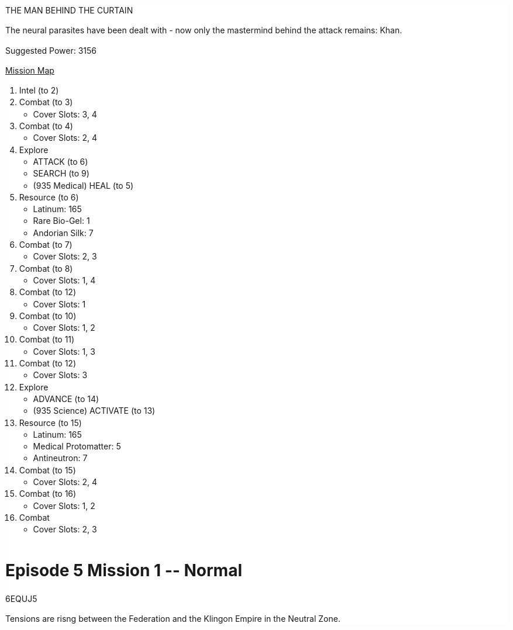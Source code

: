 THE MAN BEHIND THE CURTAIN

The neural parasites have been dealt with - now only the mastermind behind the attack remains: Khan.

Suggested Power: 3156

[Mission Map](https://probabilist.github.io/legends/maps/mission4-6-Normal.jpg)

1. Intel (to 2)
2. Combat (to 3)
    * Cover Slots: 3, 4
3. Combat (to 4)
    * Cover Slots: 2, 4
4. Explore
    * ATTACK (to 6)
    * SEARCH (to 9)
    * (935 Medical) HEAL (to 5)
5. Resource (to 6)
    * Latinum: 165
    * Rare Bio-Gel: 1
    * Andorian Silk: 7
6. Combat (to 7)
    * Cover Slots: 2, 3
7. Combat (to 8)
    * Cover Slots: 1, 4
8. Combat (to 12)
    * Cover Slots: 1
9. Combat (to 10)
    * Cover Slots: 1, 2
10. Combat (to 11)
    * Cover Slots: 1, 3
11. Combat (to 12)
    * Cover Slots: 3
12. Explore
    * ADVANCE (to 14)
    * (935 Science) ACTIVATE (to 13)
13. Resource (to 15)
    * Latinum: 165
    * Medical Protomatter: 5
    * Antineutron: 7
14. Combat (to 15)
    * Cover Slots: 2, 4
15. Combat (to 16)
    * Cover Slots: 1, 2
16. Combat
    * Cover Slots: 2, 3

# Episode 5 Mission 1 -- Normal

6EQUJ5

Tensions are risng between the Federation and the Klingon Empire in the Neutral Zone.
